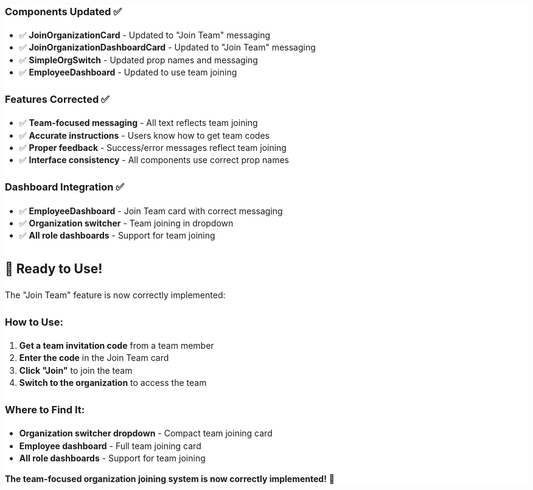 ### **Components Updated** ✅
- ✅ **JoinOrganizationCard** - Updated to "Join Team" messaging
- ✅ **JoinOrganizationDashboardCard** - Updated to "Join Team" messaging
- ✅ **SimpleOrgSwitch** - Updated prop names and messaging
- ✅ **EmployeeDashboard** - Updated to use team joining

### **Features Corrected** ✅
- ✅ **Team-focused messaging** - All text reflects team joining
- ✅ **Accurate instructions** - Users know how to get team codes
- ✅ **Proper feedback** - Success/error messages reflect team joining
- ✅ **Interface consistency** - All components use correct prop names

### **Dashboard Integration** ✅
- ✅ **EmployeeDashboard** - Join Team card with correct messaging
- ✅ **Organization switcher** - Team joining in dropdown
- ✅ **All role dashboards** - Support for team joining

## 🎉 **Ready to Use!**

The "Join Team" feature is now correctly implemented:

### **How to Use:**
1. **Get a team invitation code** from a team member
2. **Enter the code** in the Join Team card
3. **Click "Join"** to join the team
4. **Switch to the organization** to access the team

### **Where to Find It:**
- **Organization switcher dropdown** - Compact team joining card
- **Employee dashboard** - Full team joining card
- **All role dashboards** - Support for team joining

**The team-focused organization joining system is now correctly implemented!** 🚀
